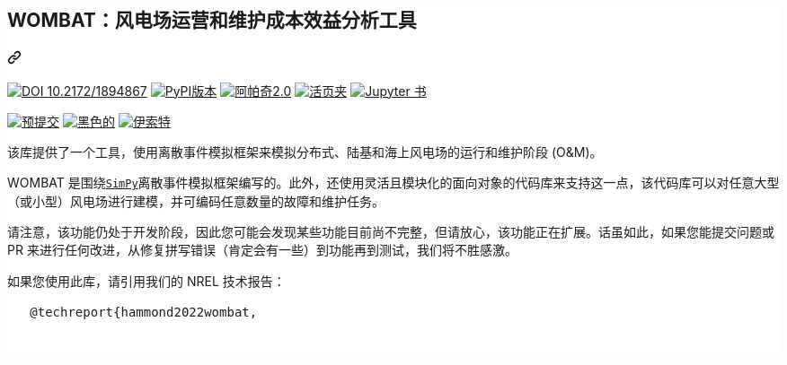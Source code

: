 <div class="Box-sc-g0xbh4-0 bJMeLZ js-snippet-clipboard-copy-unpositioned" data-hpc="true"><article class="markdown-body entry-content container-lg" itemprop="text"><div class="markdown-heading" dir="auto"><h1 tabindex="-1" class="heading-element" dir="auto"><font style="vertical-align: inherit;"><font style="vertical-align: inherit;">WOMBAT：风电场运营和维护成本效益分析工具</font></font></h1><a id="user-content-wombat-windfarm-operations--maintenance-cost-benefit-analysis-tool" class="anchor-element" aria-label="永久链接：WOMBAT：风电场运营和维护成本效益分析工具" href="#wombat-windfarm-operations--maintenance-cost-benefit-analysis-tool"><svg class="octicon octicon-link" viewBox="0 0 16 16" version="1.1" width="16" height="16" aria-hidden="true"><path d="m7.775 3.275 1.25-1.25a3.5 3.5 0 1 1 4.95 4.95l-2.5 2.5a3.5 3.5 0 0 1-4.95 0 .751.751 0 0 1 .018-1.042.751.751 0 0 1 1.042-.018 1.998 1.998 0 0 0 2.83 0l2.5-2.5a2.002 2.002 0 0 0-2.83-2.83l-1.25 1.25a.751.751 0 0 1-1.042-.018.751.751 0 0 1-.018-1.042Zm-4.69 9.64a1.998 1.998 0 0 0 2.83 0l1.25-1.25a.751.751 0 0 1 1.042.018.751.751 0 0 1 .018 1.042l-1.25 1.25a3.5 3.5 0 1 1-4.95-4.95l2.5-2.5a3.5 3.5 0 0 1 4.95 0 .751.751 0 0 1-.018 1.042.751.751 0 0 1-1.042.018 1.998 1.998 0 0 0-2.83 0l-2.5 2.5a1.998 1.998 0 0 0 0 2.83Z"></path></svg></a></div>
<p dir="auto"><a href="https://www.osti.gov/biblio/1894867" rel="nofollow"><img src="https://camo.githubusercontent.com/db2c7606a0f0dc6714be89947935b83bbfddb18f61284097779f6bdc5f430761/68747470733a2f2f696d672e736869656c64732e696f2f62616467652f444f492d31302e32313732253246313839343836372d627269676874677265656e3f6c696e6b3d68747470733a2f2f646f692e6f72672f31302e323137322f31383934383637" alt="DOI 10.2172/1894867" data-canonical-src="https://img.shields.io/badge/DOI-10.2172%2F1894867-brightgreen?link=https://doi.org/10.2172/1894867" style="max-width: 100%;"></a>
<a href="https://badge.fury.io/py/wombat" rel="nofollow"><img src="https://camo.githubusercontent.com/a4472b48f784f75655600150bb2b4881d7cb02f0d9ad446d7254ed8f6dba5d18/68747470733a2f2f62616467652e667572792e696f2f70792f776f6d6261742e737667" alt="PyPI版本" data-canonical-src="https://badge.fury.io/py/wombat.svg" style="max-width: 100%;"></a>
<a href="https://opensource.org/licenses/Apache-2.0" rel="nofollow"><img src="https://camo.githubusercontent.com/db9dfde8049c5d66ba62fde707d2cfb30e26f9f26ff274c3442c0aec1ec410a4/68747470733a2f2f696d672e736869656c64732e696f2f62616467652f4c6963656e73652d417061636865253230322e302d626c75652e737667" alt="阿帕奇2.0" data-canonical-src="https://img.shields.io/badge/License-Apache%202.0-blue.svg" style="max-width: 100%;"></a>
<a href="https://mybinder.org/v2/gh/WISDEM/WOMBAT/main?filepath=examples" rel="nofollow"><img src="https://camo.githubusercontent.com/e91e1d353a8b6acf0b42547ac3901f2c30138a3abaaa3d3c242da30b5b4f8426/68747470733a2f2f6d7962696e6465722e6f72672f62616467655f6c6f676f2e737667" alt="活页夹" data-canonical-src="https://mybinder.org/badge_logo.svg" style="max-width: 100%;"></a>
<a href="https://wisdem.github.io/WOMBAT" rel="nofollow"><img src="https://camo.githubusercontent.com/4edbe118130ec7c1534d22bdfa1d438aff98dc04a3d9c46394348d280a94e6e4/68747470733a2f2f6a757079746572626f6f6b2e6f72672f62616467652e737667" alt="Jupyter 书" data-canonical-src="https://jupyterbook.org/badge.svg" style="max-width: 100%;"></a></p>
<p dir="auto"><a href="https://github.com/pre-commit/pre-commit"><img src="https://camo.githubusercontent.com/f9f3d4b9da2ae7190cc5ce42cbdb9d04ce63bec0fd0af14e0e115218fceac615/68747470733a2f2f696d672e736869656c64732e696f2f62616467652f7072652d2d636f6d6d69742d656e61626c65642d627269676874677265656e3f6c6f676f3d7072652d636f6d6d6974266c6f676f436f6c6f723d7768697465" alt="预提交" data-canonical-src="https://img.shields.io/badge/pre--commit-enabled-brightgreen?logo=pre-commit&amp;logoColor=white" style="max-width: 100%;"></a>
<a href="https://github.com/psf/black"><img src="https://camo.githubusercontent.com/7d770c433d6198d89f8c1e2f187b904a9721d176259d0e97157337741cc8e837/68747470733a2f2f696d672e736869656c64732e696f2f62616467652f636f64652532307374796c652d626c61636b2d3030303030302e737667" alt="黑色的" data-canonical-src="https://img.shields.io/badge/code%20style-black-000000.svg" style="max-width: 100%;"></a>
<a href="https://pycqa.github.io/isort/" rel="nofollow"><img src="https://camo.githubusercontent.com/314441e9acfd471bfa49df181c5ac0a2591e6a3244b6dacd65675ad83d93dca6/68747470733a2f2f696d672e736869656c64732e696f2f62616467652f253230696d706f7274732d69736f72742d2532333136373462313f7374796c653d666c6174266c6162656c436f6c6f723d656638333336" alt="伊索特" data-canonical-src="https://img.shields.io/badge/%20imports-isort-%231674b1?style=flat&amp;labelColor=ef8336" style="max-width: 100%;"></a></p>
<p dir="auto"><font style="vertical-align: inherit;"><font style="vertical-align: inherit;">该库提供了一个工具，使用离散事件模拟框架来模拟分布式、陆基和海上风电场的运行和维护阶段 (O&amp;M)。</font></font></p>
<p dir="auto"><font style="vertical-align: inherit;"><font style="vertical-align: inherit;">WOMBAT 是围绕</font></font><a href="https://gitlab.com/team-simpy/simpy" rel="nofollow"><code>SimPy</code></a><font style="vertical-align: inherit;"><font style="vertical-align: inherit;">离散事件模拟框架编写的。</font><font style="vertical-align: inherit;">此外，还使用灵活且模块化的面向对象的代码库来支持这一点，该代码库可以对任意大型（或小型）风电场进行建模，并可编码任意数量的故障和维护任务。</font></font></p>
<p dir="auto"><font style="vertical-align: inherit;"><font style="vertical-align: inherit;">请注意，该功能仍处于开发阶段，因此您可能会发现某些功能目前尚不完整，但请放心，该功能正在扩展。</font><font style="vertical-align: inherit;">话虽如此，如果您能提交问题或 PR 来进行任何改进，从修复拼写错误（肯定会有一些）到功能再到测试，我们将不胜感激。</font></font></p>
<p dir="auto"><font style="vertical-align: inherit;"><font style="vertical-align: inherit;">如果您使用此库，请引用我们的 NREL 技术报告：</font></font></p>
<div class="highlight highlight-text-bibtex notranslate position-relative overflow-auto" dir="auto"><pre><span class="pl-c">   </span><span class="pl-k">@techreport</span>{<span class="pl-en">hammond2022wombat</span>,
